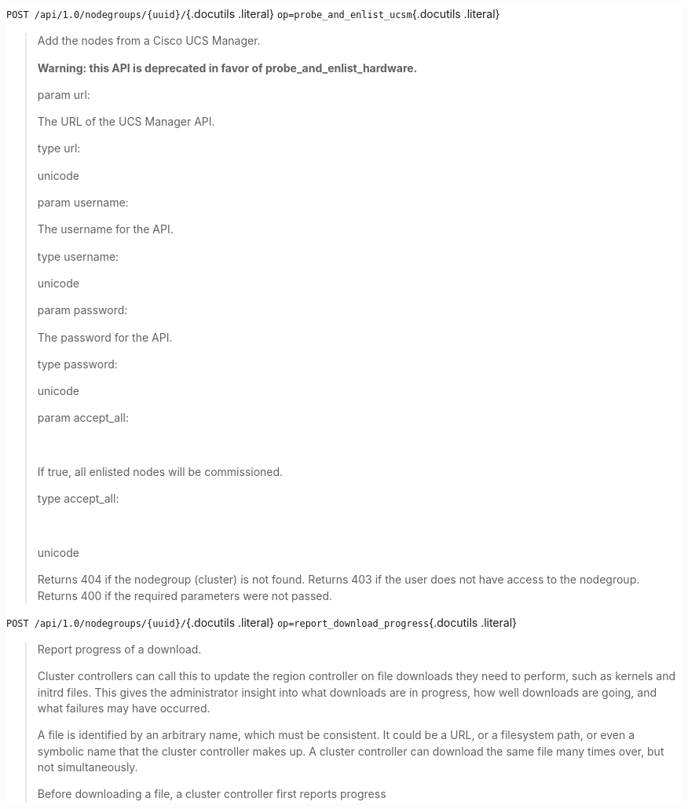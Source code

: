 `POST /api/1.0/nodegroups/{uuid}/`{.docutils .literal}
`op=probe_and_enlist_ucsm`{.docutils .literal}

> Add the nodes from a Cisco UCS Manager.
>
> **Warning: this API is deprecated in favor of
> probe\_and\_enlist\_hardware.**
>
> param url:
>
> The URL of the UCS Manager API.
>
> type url:
>
> unicode
>
> param username:
>
> The username for the API.
>
> type username:
>
> unicode
>
> param password:
>
> The password for the API.
>
> type password:
>
> unicode
>
> param accept\_all:
>
>  
>
> If true, all enlisted nodes will be commissioned.
>
> type accept\_all:
>
>  
>
> unicode
>
> Returns 404 if the nodegroup (cluster) is not found. Returns 403 if
> the user does not have access to the nodegroup. Returns 400 if the
> required parameters were not passed.

`POST /api/1.0/nodegroups/{uuid}/`{.docutils .literal}
`op=report_download_progress`{.docutils .literal}

> Report progress of a download.
>
> Cluster controllers can call this to update the region controller on
> file downloads they need to perform, such as kernels and initrd files.
> This gives the administrator insight into what downloads are in
> progress, how well downloads are going, and what failures may have
> occurred.
>
> A file is identified by an arbitrary name, which must be consistent.
> It could be a URL, or a filesystem path, or even a symbolic name that
> the cluster controller makes up. A cluster controller can download the
> same file many times over, but not simultaneously.
>
> Before downloading a file, a cluster controller first reports progress